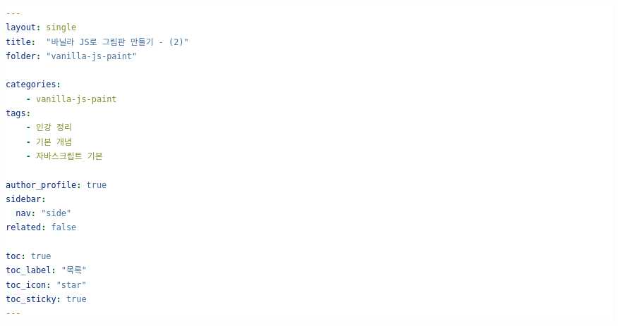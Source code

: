 ```yaml
---
layout: single
title:  "바닐라 JS로 그림판 만들기 - (2)"
folder: "vanilla-js-paint"

categories:
    - vanilla-js-paint
tags:
    - 인강 정리
    - 기본 개념
    - 자바스크립트 기본

author_profile: true
sidebar:
  nav: "side"
related: false

toc: true
toc_label: "목록"
toc_icon: "star"
toc_sticky: true
---
```


<style>
    .full-box {
        width: 30%;
        position: relative;
        left: 50%;
        transform: translateX(-50%);
        margin-bottom: 20px
    }
    .full-box:after {
        content: "";
        display: block;
        padding-bottom: 100%;
    }
    .first-box{
        width: 100%; height: 100%;
        position: absolute;
        top: 0; left: 0;
        border: 1px solid #000;
    }
    .second-box{
        width: 60%; height: 30%;
        position: absolute;
        top: 0; left: 0;
        border: 2px solid tomato;
    }
    .third-box{
        width: 30%; height: 30%;
        position: absolute;
        top: 0; left: 0;
        border: 2px dashed blue;
    }
</style>

